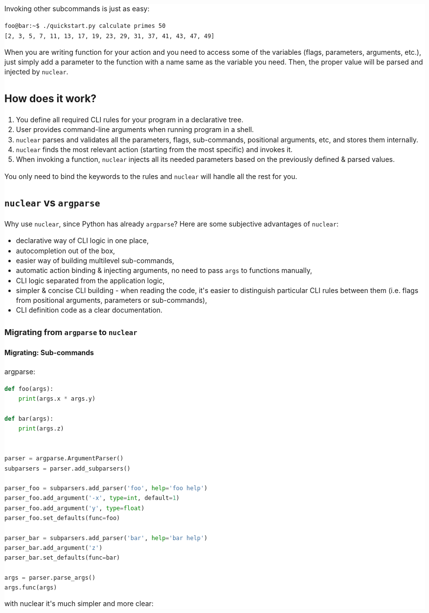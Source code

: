 Invoking other subcommands is just as easy:
```console
foo@bar:~$ ./quickstart.py calculate primes 50
[2, 3, 5, 7, 11, 13, 17, 19, 23, 29, 31, 37, 41, 43, 47, 49]
```

When you are writing function for your action and you need to access some of the variables (flags, parameters, arguments, etc.),
just simply add a parameter to the function with a name same as the variable you need.
Then, the proper value will be parsed and injected by `nuclear`.

## How does it work?
1. You define all required CLI rules for your program in a declarative tree.
2. User provides command-line arguments when running program in a shell.
3. `nuclear` parses and validates all the parameters, flags, sub-commands, positional arguments, etc, and stores them internally.
4. `nuclear` finds the most relevant action (starting from the most specific) and invokes it.
5. When invoking a function, `nuclear` injects all its needed parameters based on the previously defined & parsed values.

You only need to bind the keywords to the rules and `nuclear` will handle all the rest for you.

## `nuclear` vs `argparse`
Why use `nuclear`, since Python has already `argparse`? Here are some subjective advantages of `nuclear`:

- declarative way of CLI logic in one place,
- autocompletion out of the box,
- easier way of building multilevel sub-commands,
- automatic action binding & injecting arguments, no need to pass `args` to functions manually,
- CLI logic separated from the application logic, 
- simpler & concise CLI building - when reading the code, it's easier to distinguish particular CLI rules between them (i.e. flags from positional arguments, parameters or sub-commands),
- CLI definition code as a clear documentation.

### Migrating from `argparse` to `nuclear`

#### Migrating: Sub-commands
argparse:
```python
def foo(args):
    print(args.x * args.y)

def bar(args):
    print(args.z)


parser = argparse.ArgumentParser()
subparsers = parser.add_subparsers()

parser_foo = subparsers.add_parser('foo', help='foo help')
parser_foo.add_argument('-x', type=int, default=1)
parser_foo.add_argument('y', type=float)
parser_foo.set_defaults(func=foo)

parser_bar = subparsers.add_parser('bar', help='bar help')
parser_bar.add_argument('z')
parser_bar.set_defaults(func=bar)

args = parser.parse_args()
args.func(args)
```
with nuclear it's much simpler and more clear:
```python
```